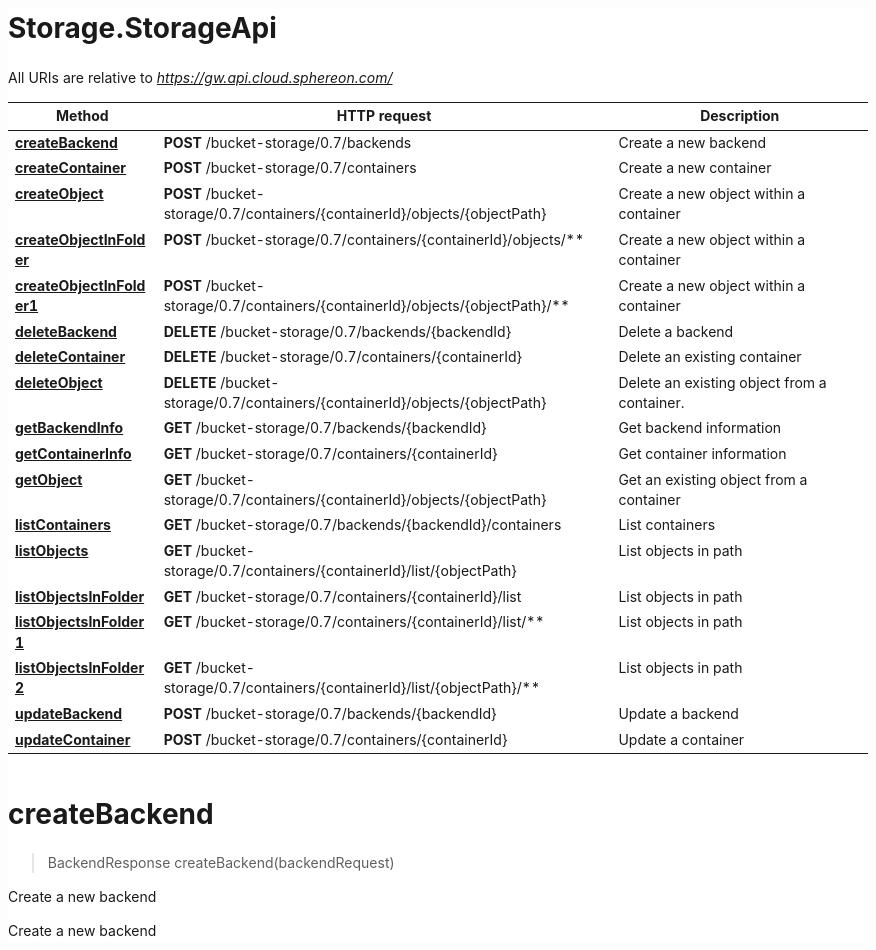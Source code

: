 # Storage.StorageApi

All URIs are relative to *https://gw.api.cloud.sphereon.com/*

Method | HTTP request | Description
------------- | ------------- | -------------
[**createBackend**](StorageApi.md#createBackend) | **POST** /bucket-storage/0.7/backends | Create a new backend
[**createContainer**](StorageApi.md#createContainer) | **POST** /bucket-storage/0.7/containers | Create a new container
[**createObject**](StorageApi.md#createObject) | **POST** /bucket-storage/0.7/containers/{containerId}/objects/{objectPath} | Create a new object within a container
[**createObjectInFolder**](StorageApi.md#createObjectInFolder) | **POST** /bucket-storage/0.7/containers/{containerId}/objects/** | Create a new object within a container
[**createObjectInFolder1**](StorageApi.md#createObjectInFolder1) | **POST** /bucket-storage/0.7/containers/{containerId}/objects/{objectPath}/** | Create a new object within a container
[**deleteBackend**](StorageApi.md#deleteBackend) | **DELETE** /bucket-storage/0.7/backends/{backendId} | Delete a backend
[**deleteContainer**](StorageApi.md#deleteContainer) | **DELETE** /bucket-storage/0.7/containers/{containerId} | Delete an existing container
[**deleteObject**](StorageApi.md#deleteObject) | **DELETE** /bucket-storage/0.7/containers/{containerId}/objects/{objectPath} | Delete an existing object from a container.
[**getBackendInfo**](StorageApi.md#getBackendInfo) | **GET** /bucket-storage/0.7/backends/{backendId} | Get backend information
[**getContainerInfo**](StorageApi.md#getContainerInfo) | **GET** /bucket-storage/0.7/containers/{containerId} | Get container information
[**getObject**](StorageApi.md#getObject) | **GET** /bucket-storage/0.7/containers/{containerId}/objects/{objectPath} | Get an existing object from a container
[**listContainers**](StorageApi.md#listContainers) | **GET** /bucket-storage/0.7/backends/{backendId}/containers | List containers
[**listObjects**](StorageApi.md#listObjects) | **GET** /bucket-storage/0.7/containers/{containerId}/list/{objectPath} | List objects in path
[**listObjectsInFolder**](StorageApi.md#listObjectsInFolder) | **GET** /bucket-storage/0.7/containers/{containerId}/list | List objects in path
[**listObjectsInFolder1**](StorageApi.md#listObjectsInFolder1) | **GET** /bucket-storage/0.7/containers/{containerId}/list/** | List objects in path
[**listObjectsInFolder2**](StorageApi.md#listObjectsInFolder2) | **GET** /bucket-storage/0.7/containers/{containerId}/list/{objectPath}/** | List objects in path
[**updateBackend**](StorageApi.md#updateBackend) | **POST** /bucket-storage/0.7/backends/{backendId} | Update a backend
[**updateContainer**](StorageApi.md#updateContainer) | **POST** /bucket-storage/0.7/containers/{containerId} | Update a container


<a name="createBackend"></a>
# **createBackend**
> BackendResponse createBackend(backendRequest)

Create a new backend

Create a new backend
